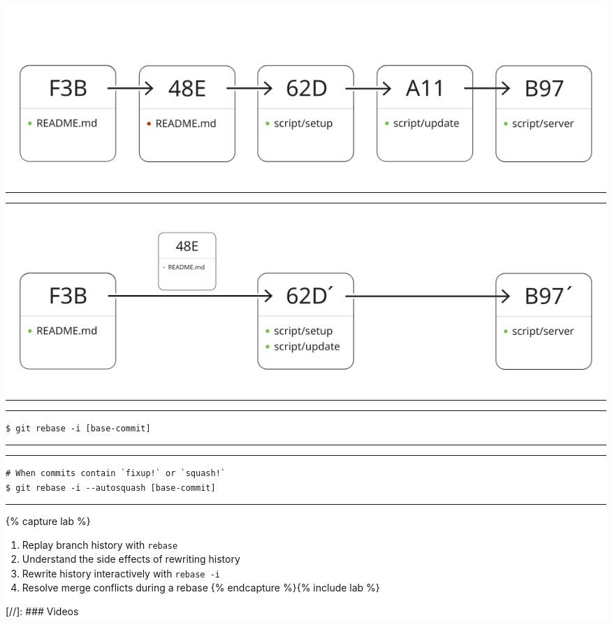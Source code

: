 ![Rebase](../assets/diagrams/rebase-interactive-01.svg)

---

---

![Rebase](../assets/diagrams/rebase-interactive-02.svg)

---

---

```
$ git rebase -i [base-commit]
```

---

---

```
# When commits contain `fixup!` or `squash!`
$ git rebase -i --autosquash [base-commit]
```

---

{% capture lab %}
1. Replay branch history with `rebase`
2. Understand the side effects of rewriting history
3. Rewrite history interactively with `rebase -i`
4. Resolve merge conflicts during a rebase
{% endcapture %}{% include lab %}


[//]: ### Videos